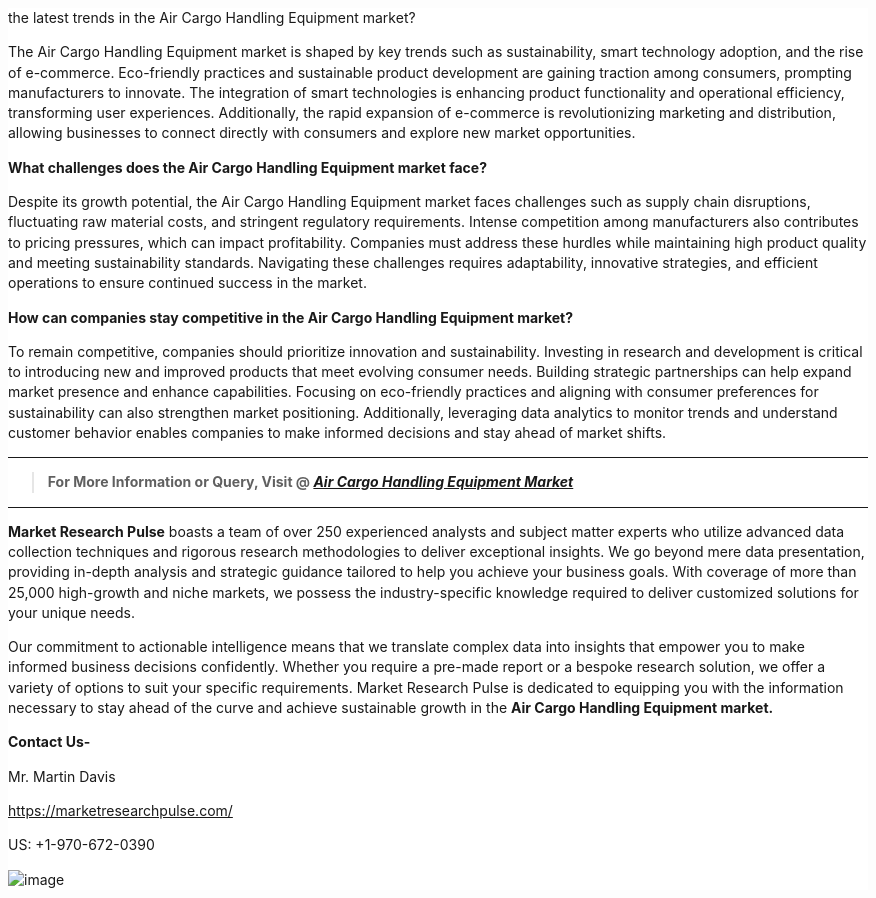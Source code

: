 the latest trends in the Air Cargo Handling Equipment market?</strong></p><p>The Air Cargo Handling Equipment market is shaped by key trends such as sustainability, smart technology adoption, and the rise of e-commerce. Eco-friendly practices and sustainable product development are gaining traction among consumers, prompting manufacturers to innovate. The integration of smart technologies is enhancing product functionality and operational efficiency, transforming user experiences. Additionally, the rapid expansion of e-commerce is revolutionizing marketing and distribution, allowing businesses to connect directly with consumers and explore new market opportunities.</p><p><strong>What challenges does the Air Cargo Handling Equipment market face?</strong></p><p>Despite its growth potential, the Air Cargo Handling Equipment market faces challenges such as supply chain disruptions, fluctuating raw material costs, and stringent regulatory requirements. Intense competition among manufacturers also contributes to pricing pressures, which can impact profitability. Companies must address these hurdles while maintaining high product quality and meeting sustainability standards. Navigating these challenges requires adaptability, innovative strategies, and efficient operations to ensure continued success in the market.</p><p><strong>How can companies stay competitive in the Air Cargo Handling Equipment market?</strong></p><p>To remain competitive, companies should prioritize innovation and sustainability. Investing in research and development is critical to introducing new and improved products that meet evolving consumer needs. Building strategic partnerships can help expand market presence and enhance capabilities. Focusing on eco-friendly practices and aligning with consumer preferences for sustainability can also strengthen market positioning. Additionally, leveraging data analytics to monitor trends and understand customer behavior enables companies to make informed decisions and stay ahead of market shifts.</p><hr /><blockquote><p><strong>For More Information or Query, Visit @&nbsp;<em><a href="https://marketresearchpulse.com/report/82980/air-cargo-handling-equipment-market?utm_source=Linkedin&utm_medium=019">Air Cargo Handling Equipment Market</a></em></strong></p></blockquote><hr /><p><strong>Market Research Pulse</strong> boasts a team of over 250 experienced analysts and subject matter experts who utilize advanced data collection techniques and rigorous research methodologies to deliver exceptional insights. We go beyond mere data presentation, providing in-depth analysis and strategic guidance tailored to help you achieve your business goals. With coverage of more than 25,000 high-growth and niche markets, we possess the industry-specific knowledge required to deliver customized solutions for your unique needs.</p><p>Our commitment to actionable intelligence means that we translate complex data into insights that empower you to make informed business decisions confidently. Whether you require a pre-made report or a bespoke research solution, we offer a variety of options to suit your specific requirements. Market Research Pulse is dedicated to equipping you with the information necessary to stay ahead of the curve and achieve sustainable growth in the <strong>Air Cargo Handling Equipment market.</strong></p><p><strong>Contact Us-</strong></p><p>Mr. Martin Davis</p><p>https://marketresearchpulse.com/</p><p>US: +1-970-672-0390</p>
![image](https://github.com/user-attachments/assets/1d5574b1-6515-4bfc-9e7c-aec3ba3219d0)
